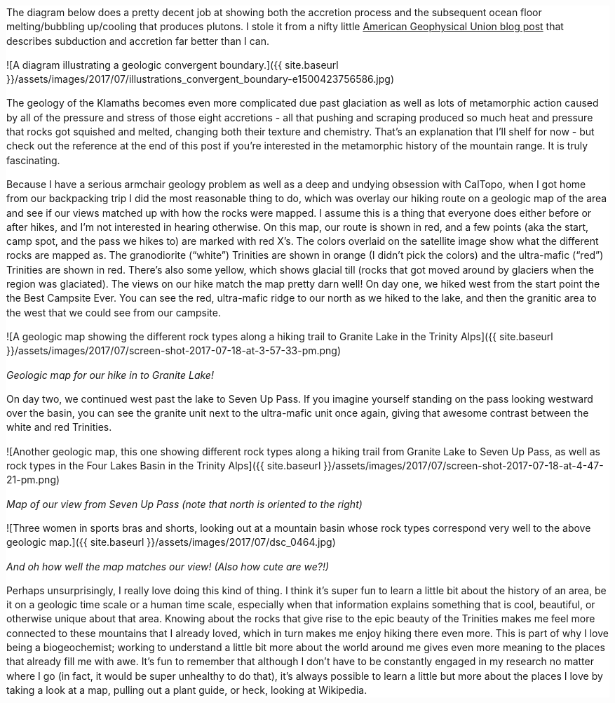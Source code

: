 The diagram below does a pretty decent job at showing both the accretion process and the subsequent ocean floor melting/bubbling up/cooling that produces plutons. I stole it from a nifty little [American Geophysical Union blog post](http://blogs.agu.org/georneys/2011/06/05/geology-word-of-the-week-a-is-for-accretionary-wedge/) that describes subduction and accretion far better than I can.

![A diagram illustrating a geologic convergent boundary.]({{ site.baseurl }}/assets/images/2017/07/illustrations_convergent_boundary-e1500423756586.jpg)

The geology of the Klamaths becomes even more complicated due past glaciation as well as lots of metamorphic action caused by all of the pressure and stress of those eight accretions - all that pushing and scraping produced so much heat and pressure that rocks got squished and melted, changing both their texture and chemistry. That’s an explanation that I’ll shelf for now - but check out the reference at the end of this post if you’re interested in the metamorphic history of the mountain range. It is truly fascinating.

Because I have a serious armchair geology problem as well as a deep and undying obsession with CalTopo, when I got home from our backpacking trip I did the most reasonable thing to do, which was overlay our hiking route on a geologic map of the area and see if our views matched up with how the rocks were mapped. I assume this is a thing that everyone does either before or after hikes, and I’m not interested in hearing otherwise. On this map, our route is shown in red, and a few points (aka the start, camp spot, and the pass we hikes to) are marked with red X’s. The colors overlaid on the satellite image show what the different rocks are mapped as. The granodiorite (“white”) Trinities are shown in orange (I didn’t pick the colors) and the ultra-mafic (“red”) Trinities are shown in red. There’s also some yellow, which shows glacial till (rocks that got moved around by glaciers when the region was glaciated). The views on our hike match the map pretty darn well! On day one, we hiked west from the start point the the Best Campsite Ever. You can see the red, ultra-mafic ridge to our north as we hiked to the lake, and then the granitic area to the west that we could see from our campsite.

![A geologic map showing the different rock types along a hiking trail to Granite Lake in the Trinity Alps]({{ site.baseurl }}/assets/images/2017/07/screen-shot-2017-07-18-at-3-57-33-pm.png) 

_Geologic map for our hike in to Granite Lake!_

On day two, we continued west past the lake to Seven Up Pass. If you imagine yourself standing on the pass looking westward over the basin, you can see the granite unit next to the ultra-mafic unit once again, giving that awesome contrast between the white and red Trinities.

![Another geologic map, this one showing different rock types along a hiking trail from Granite Lake to Seven Up Pass, as well as rock types in the Four Lakes Basin in the Trinity Alps]({{ site.baseurl }}/assets/images/2017/07/screen-shot-2017-07-18-at-4-47-21-pm.png) 

_Map of our view from Seven Up Pass (note that north is oriented to the right)_

![Three women in sports bras and shorts, looking out at a mountain basin whose rock types correspond very well to the above geologic map.]({{ site.baseurl }}/assets/images/2017/07/dsc_0464.jpg)

_And oh how well the map matches our view! (Also how cute are we?!)_

Perhaps unsurprisingly, I really love doing this kind of thing. I think it’s super fun to learn a little bit about the history of an area, be it on a geologic time scale or a human time scale, especially when that information explains something that is cool, beautiful, or otherwise unique about that area. Knowing about the rocks that give rise to the epic beauty of the Trinities makes me feel more connected to these mountains that I already loved, which in turn makes me enjoy hiking there even more. This is part of why I love being a biogeochemist; working to understand a little bit more about the world around me gives even more meaning to the places that already fill me with awe. It’s fun to remember that although I don’t have to be constantly engaged in my research no matter where I go (in fact, it would be super unhealthy to do that), it’s always possible to learn a little but more about the places I love by taking a look at a map, pulling out a plant guide, or heck, looking at Wikipedia.
